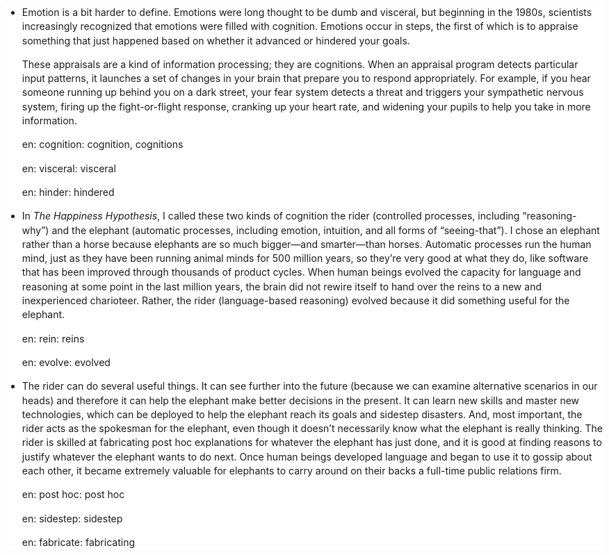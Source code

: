 - Emotion is a bit harder to define. Emotions were long thought to be dumb and visceral, but beginning in the 1980s, scientists increasingly recognized that emotions were filled with cognition. Emotions occur in steps, the first of which is to appraise something that just happened based on whether it advanced or hindered your goals.

    These appraisals are a kind of information processing; they are cognitions. When an appraisal program detects particular input patterns, it launches a set of changes in your brain that prepare you to respond appropriately. For example, if you hear someone running up behind you on a dark street, your fear system detects a threat and triggers your sympathetic nervous system, firing up the fight-or-flight response, cranking up your heart rate, and widening your pupils to help you take in more information.

    <div markdown="1" class="tagged-entries">

    en: cognition: cognition, cognitions

    en: visceral: visceral

    en: hinder: hindered

    </div>

- In _The Happiness Hypothesis_, I called these two kinds of cognition the rider (controlled processes, including “reasoning-why”) and the elephant (automatic processes, including emotion, intuition, and all forms of “seeing-that”). I chose an elephant rather than a horse because elephants are so much bigger—and smarter—than horses. Automatic processes run the human mind, just as they have been running animal minds for 500 million years, so they’re very good at what they do, like software that has been improved through thousands of product cycles. When human beings evolved the capacity for language and reasoning at some point in the last million years, the brain did not rewire itself to hand over the reins to a new and inexperienced charioteer. Rather, the rider (language-based reasoning) evolved because it did something useful for the elephant.

    <div markdown="1" class="tagged-entries">

    en: rein: reins

    en: evolve: evolved

    </div>

- The rider can do several useful things. It can see further into the future (because we can examine alternative scenarios in our heads) and therefore it can help the elephant make better decisions in the present. It can learn new skills and master new technologies, which can be deployed to help the elephant reach its goals and sidestep disasters. And, most important, the rider acts as the spokesman for the elephant, even though it doesn’t necessarily know what the elephant is really thinking. The rider is skilled at fabricating post hoc explanations for whatever the elephant has just done, and it is good at finding reasons to justify whatever the elephant wants to do next. Once human beings developed language and began to use it to gossip about each other, it became extremely valuable for elephants to carry around on their backs a full-time public relations firm.

    <div markdown="1" class="tagged-entries">

    en: post hoc: post hoc

    en: sidestep: sidestep

    en: fabricate: fabricating

    </div>
